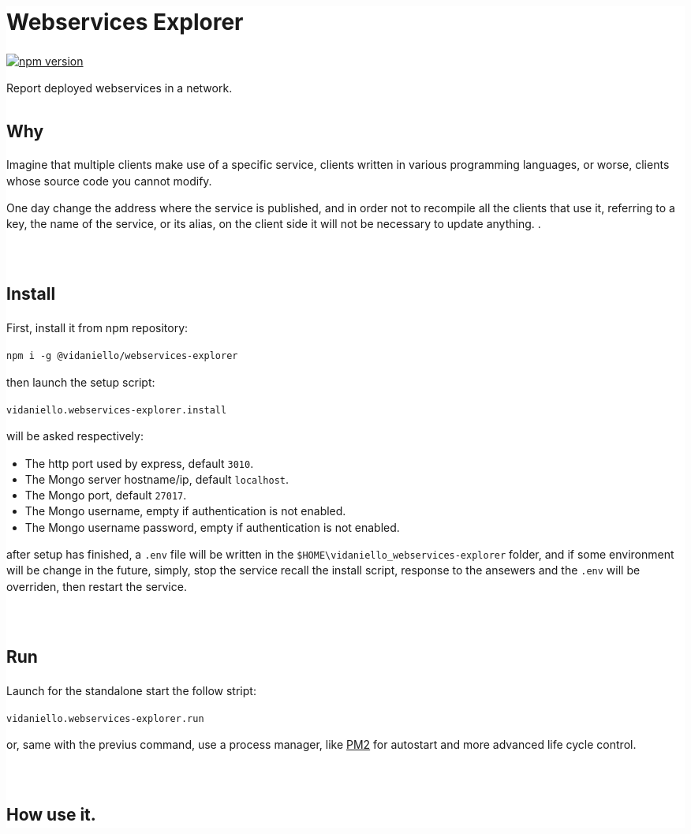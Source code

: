 # Webservices Explorer

[![npm version](https://badge.fury.io/js/@vidaniello%2Fwebservices-explorer.svg)](https://badge.fury.io/js/@vidaniello%2Fwebservices-explorer)

 Report deployed webservices in a network.

 ## Why
 
Imagine that multiple clients make use of a specific service, clients written in various programming languages, or worse, clients whose source code you cannot modify.

One day change the address where the service is published, and in order not to recompile all the clients that use it, referring to a key, the name of the service, or its alias, on the client side it will not be necessary to update anything. .

&nbsp;

## Install
First, install it from npm repository:

    npm i -g @vidaniello/webservices-explorer

then launch the setup script:

    vidaniello.webservices-explorer.install

will be asked respectively:

- The http port used by express, default `3010`.
- The Mongo server hostname/ip, default `localhost`.
- The Mongo port, default `27017`.
- The Mongo username, empty if authentication is not enabled.
- The Mongo username password, empty if authentication is not enabled.

after setup has finished, a `.env` file will be written in the `$HOME\vidaniello_webservices-explorer` folder, and if some environment will be change in the future, simply, stop the service recall the install script, response to the ansewers and the `.env` will be overriden, then restart the service.

&nbsp;

## Run

Launch for the standalone start the follow stript:

    vidaniello.webservices-explorer.run

or, same with the previus command, use a process manager, like [PM2](https://pm2.keymetrics.io/) for autostart and more advanced life cycle control.

&nbsp;

## How use it.

